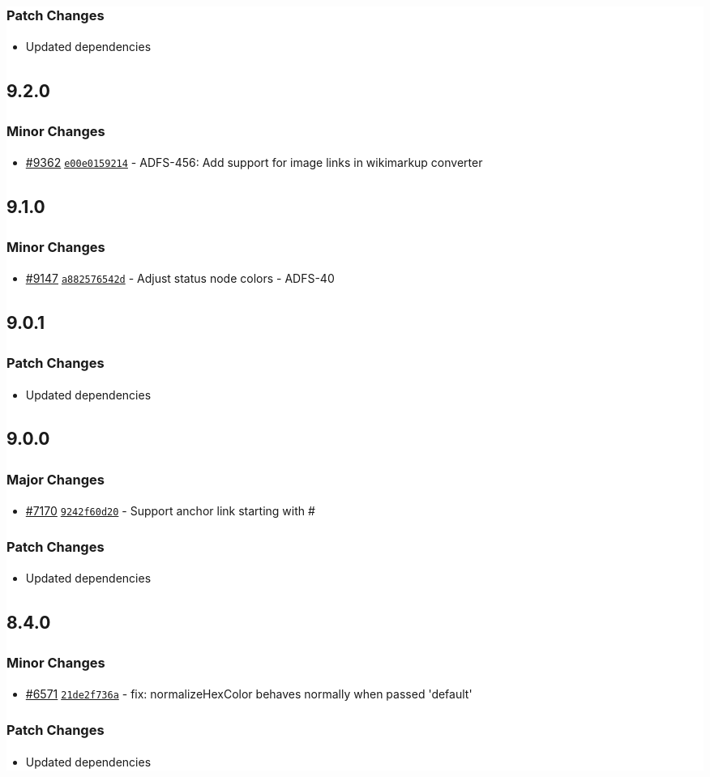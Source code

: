 ### Patch Changes

- Updated dependencies

## 9.2.0

### Minor Changes

- [#9362](https://bitbucket.org/atlassian/atlassian-frontend/pull-requests/9362)
  [`e00e0159214`](https://bitbucket.org/atlassian/atlassian-frontend/commits/e00e0159214) -
  ADFS-456: Add support for image links in wikimarkup converter

## 9.1.0

### Minor Changes

- [#9147](https://bitbucket.org/atlassian/atlassian-frontend/pull-requests/9147)
  [`a882576542d`](https://bitbucket.org/atlassian/atlassian-frontend/commits/a882576542d) - Adjust
  status node colors - ADFS-40

## 9.0.1

### Patch Changes

- Updated dependencies

## 9.0.0

### Major Changes

- [#7170](https://bitbucket.org/atlassian/atlassian-frontend/pull-requests/7170)
  [`9242f60d20`](https://bitbucket.org/atlassian/atlassian-frontend/commits/9242f60d20) - Support
  anchor link starting with #

### Patch Changes

- Updated dependencies

## 8.4.0

### Minor Changes

- [#6571](https://bitbucket.org/atlassian/atlassian-frontend/pull-requests/6571)
  [`21de2f736a`](https://bitbucket.org/atlassian/atlassian-frontend/commits/21de2f736a) - fix:
  normalizeHexColor behaves normally when passed 'default'

### Patch Changes

- Updated dependencies
